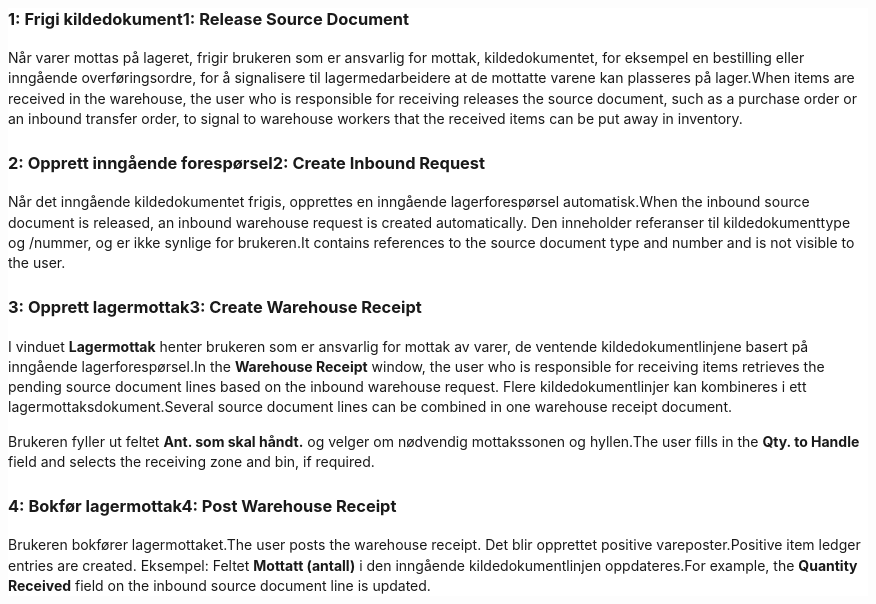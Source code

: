 ### <a name="1-release-source-document"></a><span data-ttu-id="5b177-174">1: Frigi kildedokument</span><span class="sxs-lookup"><span data-stu-id="5b177-174">1: Release Source Document</span></span>  
<span data-ttu-id="5b177-175">Når varer mottas på lageret, frigir brukeren som er ansvarlig for mottak, kildedokumentet, for eksempel en bestilling eller inngående overføringsordre, for å signalisere til lagermedarbeidere at de mottatte varene kan plasseres på lager.</span><span class="sxs-lookup"><span data-stu-id="5b177-175">When items are received in the warehouse, the user who is responsible for receiving releases the source document, such as a purchase order or an inbound transfer order, to signal to warehouse workers that the received items can be put away in inventory.</span></span>  

### <a name="2-create-inbound-request"></a><span data-ttu-id="5b177-176">2: Opprett inngående forespørsel</span><span class="sxs-lookup"><span data-stu-id="5b177-176">2: Create Inbound Request</span></span>  
<span data-ttu-id="5b177-177">Når det inngående kildedokumentet frigis, opprettes en inngående lagerforespørsel automatisk.</span><span class="sxs-lookup"><span data-stu-id="5b177-177">When the inbound source document is released, an inbound warehouse request is created automatically.</span></span> <span data-ttu-id="5b177-178">Den inneholder referanser til kildedokumenttype og /nummer, og er ikke synlige for brukeren.</span><span class="sxs-lookup"><span data-stu-id="5b177-178">It contains references to the source document type and number and is not visible to the user.</span></span>  

### <a name="3-create-warehouse-receipt"></a><span data-ttu-id="5b177-179">3: Opprett lagermottak</span><span class="sxs-lookup"><span data-stu-id="5b177-179">3: Create Warehouse Receipt</span></span>  
<span data-ttu-id="5b177-180">I vinduet **Lagermottak** henter brukeren som er ansvarlig for mottak av varer, de ventende kildedokumentlinjene basert på inngående lagerforespørsel.</span><span class="sxs-lookup"><span data-stu-id="5b177-180">In the **Warehouse Receipt** window, the user who is responsible for receiving items retrieves the pending source document lines based on the inbound warehouse request.</span></span> <span data-ttu-id="5b177-181">Flere kildedokumentlinjer kan kombineres i ett lagermottaksdokument.</span><span class="sxs-lookup"><span data-stu-id="5b177-181">Several source document lines can be combined in one warehouse receipt document.</span></span>  

<span data-ttu-id="5b177-182">Brukeren fyller ut feltet **Ant. som skal håndt.** og velger om nødvendig mottakssonen og hyllen.</span><span class="sxs-lookup"><span data-stu-id="5b177-182">The user fills in the **Qty. to Handle** field and selects the receiving zone and bin, if required.</span></span>  

### <a name="4-post-warehouse-receipt"></a><span data-ttu-id="5b177-183">4: Bokfør lagermottak</span><span class="sxs-lookup"><span data-stu-id="5b177-183">4: Post Warehouse Receipt</span></span>  
<span data-ttu-id="5b177-184">Brukeren bokfører lagermottaket.</span><span class="sxs-lookup"><span data-stu-id="5b177-184">The user posts the warehouse receipt.</span></span> <span data-ttu-id="5b177-185">Det blir opprettet positive vareposter.</span><span class="sxs-lookup"><span data-stu-id="5b177-185">Positive item ledger entries are created.</span></span> <span data-ttu-id="5b177-186">Eksempel: Feltet **Mottatt (antall)** i den inngående kildedokumentlinjen oppdateres.</span><span class="sxs-lookup"><span data-stu-id="5b177-186">For example, the **Quantity Received** field on the inbound source document line is updated.</span></span>  

